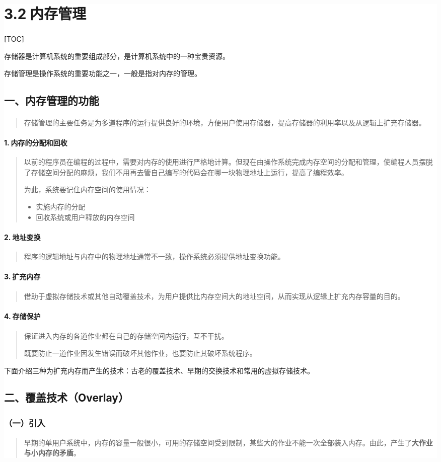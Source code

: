 # 3.2 内存管理

[TOC]

存储器是计算机系统的重要组成部分，是计算机系统中的一种宝贵资源。

存储管理是操作系统的重要功能之一，一般是指对内存的管理。



## 一、内存管理的功能

> 存储管理的主要任务是为多道程序的运行提供良好的环境，方便用户使用存储器，提高存储器的利用率以及从逻辑上扩充存储器。



#### 1. 内存的分配和回收

> 以前的程序员在编程的过程中，需要对内存的使用进行严格地计算。但现在由操作系统完成内存空间的分配和管理，使编程人员摆脱了存储空间分配的麻烦，我们不用再去管自己编写的代码会在哪一块物理地址上运行，提高了编程效率。
>
> 为此，系统要记住内存空间的使用情况：
>
> - 实施内存的分配
> - 回收系统或用户释放的内存空间



#### 2. 地址变换

> 程序的逻辑地址与内存中的物理地址通常不一致，操作系统必须提供地址变换功能。



#### 3. 扩充内存

> 借助于虚拟存储技术或其他自动覆盖技术，为用户提供比内存空间大的地址空间，从而实现从逻辑上扩充内存容量的目的。



#### 4. 存储保护

> 保证进入内存的各道作业都在自己的存储空间内运行，互不干扰。
>
> 既要防止一道作业因发生错误而破坏其他作业，也要防止其破坏系统程序。



下面介绍三种为扩充内存而产生的技术：古老的覆盖技术、早期的交换技术和常用的虚拟存储技术。



## 二、覆盖技术（Overlay）

### （一）引入

> 早期的单用户系统中，内存的容量一般很小，可用的存储空间受到限制，某些大的作业不能一次全部装入内存。由此，产生了**大作业与小内存的矛盾**。


